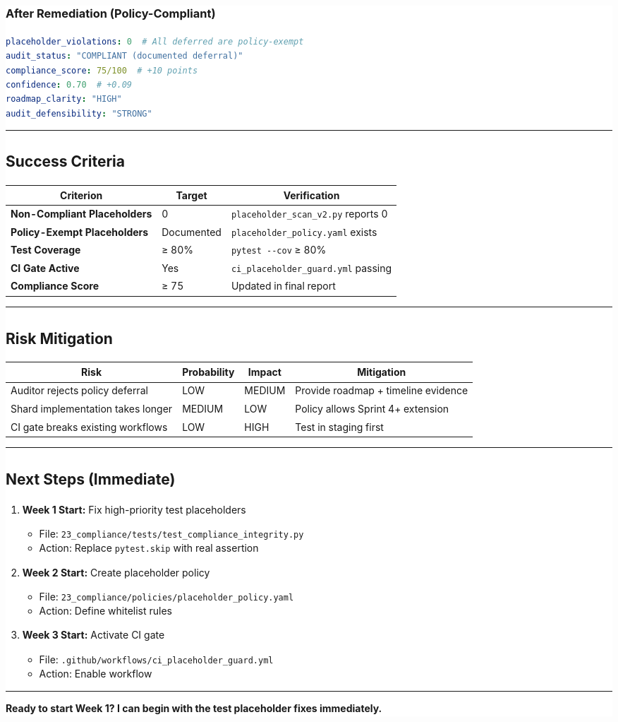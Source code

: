 ### After Remediation (Policy-Compliant)

```yaml
placeholder_violations: 0  # All deferred are policy-exempt
audit_status: "COMPLIANT (documented deferral)"
compliance_score: 75/100  # +10 points
confidence: 0.70  # +0.09
roadmap_clarity: "HIGH"
audit_defensibility: "STRONG"
```

---

## Success Criteria

| Criterion | Target | Verification |
|-----------|--------|--------------|
| **Non-Compliant Placeholders** | 0 | `placeholder_scan_v2.py` reports 0 |
| **Policy-Exempt Placeholders** | Documented | `placeholder_policy.yaml` exists |
| **Test Coverage** | ≥ 80% | `pytest --cov` ≥ 80% |
| **CI Gate Active** | Yes | `ci_placeholder_guard.yml` passing |
| **Compliance Score** | ≥ 75 | Updated in final report |

---

## Risk Mitigation

| Risk | Probability | Impact | Mitigation |
|------|-------------|--------|------------|
| Auditor rejects policy deferral | LOW | MEDIUM | Provide roadmap + timeline evidence |
| Shard implementation takes longer | MEDIUM | LOW | Policy allows Sprint 4+ extension |
| CI gate breaks existing workflows | LOW | HIGH | Test in staging first |

---

## Next Steps (Immediate)

1. **Week 1 Start:** Fix high-priority test placeholders
   - File: `23_compliance/tests/test_compliance_integrity.py`
   - Action: Replace `pytest.skip` with real assertion

2. **Week 2 Start:** Create placeholder policy
   - File: `23_compliance/policies/placeholder_policy.yaml`
   - Action: Define whitelist rules

3. **Week 3 Start:** Activate CI gate
   - File: `.github/workflows/ci_placeholder_guard.yml`
   - Action: Enable workflow

---

**Ready to start Week 1? I can begin with the test placeholder fixes immediately.**
